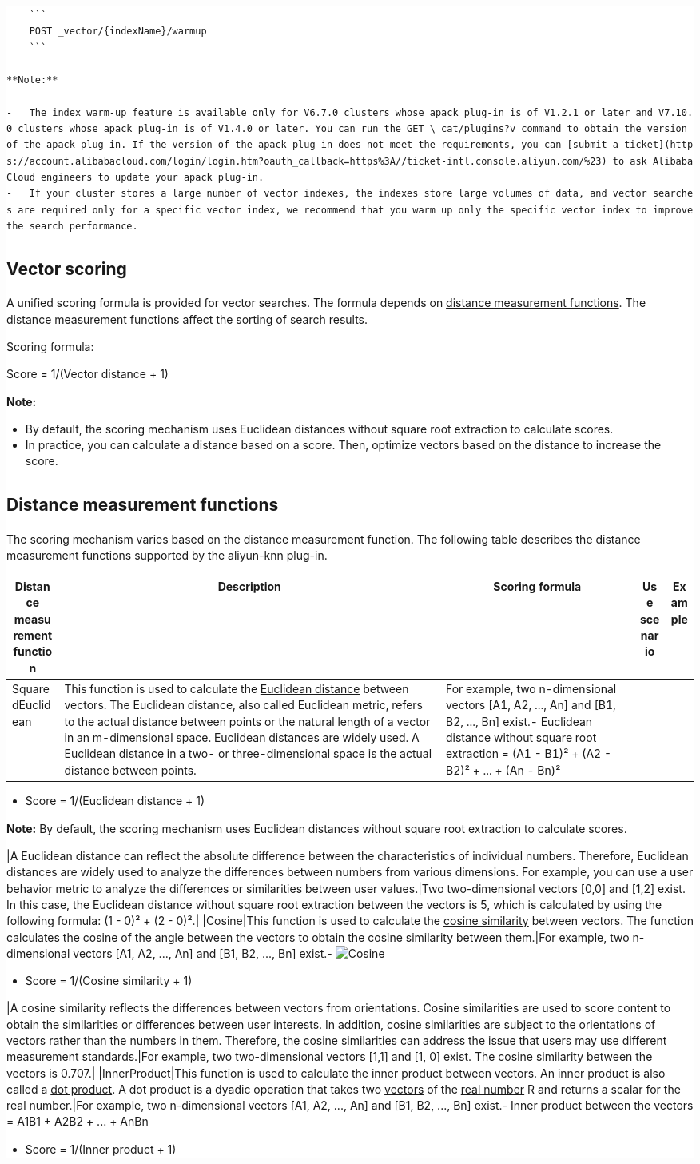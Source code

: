        ```
        POST _vector/{indexName}/warmup
        ```

    **Note:**

    -   The index warm-up feature is available only for V6.7.0 clusters whose apack plug-in is of V1.2.1 or later and V7.10.0 clusters whose apack plug-in is of V1.4.0 or later. You can run the GET \_cat/plugins?v command to obtain the version of the apack plug-in. If the version of the apack plug-in does not meet the requirements, you can [submit a ticket](https://account.alibabacloud.com/login/login.htm?oauth_callback=https%3A//ticket-intl.console.aliyun.com/%23) to ask Alibaba Cloud engineers to update your apack plug-in.
    -   If your cluster stores a large number of vector indexes, the indexes store large volumes of data, and vector searches are required only for a specific vector index, we recommend that you warm up only the specific vector index to improve the search performance.

## Vector scoring

A unified scoring formula is provided for vector searches. The formula depends on [distance measurement functions](#section_xzj_9xg_b0a). The distance measurement functions affect the sorting of search results.

Scoring formula:

Score = 1/\(Vector distance + 1\)

**Note:**

-   By default, the scoring mechanism uses Euclidean distances without square root extraction to calculate scores.
-   In practice, you can calculate a distance based on a score. Then, optimize vectors based on the distance to increase the score.

## Distance measurement functions

The scoring mechanism varies based on the distance measurement function. The following table describes the distance measurement functions supported by the aliyun-knn plug-in.

|Distance measurement function|Description|Scoring formula|Use scenario|Example|
|-----------------------------|-----------|---------------|------------|-------|
|SquaredEuclidean|This function is used to calculate the [Euclidean distance](https://baike.baidu.com/item/%E6%AC%A7%E5%87%A0%E9%87%8C%E5%BE%97%E5%BA%A6%E9%87%8F/1274107?fromtitle=%E6%AC%A7%E5%BC%8F%E8%B7%9D%E7%A6%BB&fromid=2809635&fr=aladdin) between vectors. The Euclidean distance, also called Euclidean metric, refers to the actual distance between points or the natural length of a vector in an m-dimensional space. Euclidean distances are widely used. A Euclidean distance in a two- or three-dimensional space is the actual distance between points.|For example, two n-dimensional vectors \[A1, A2, ..., An\] and \[B1, B2, ..., Bn\] exist.-   Euclidean distance without square root extraction = \(A1 - B1\)² + \(A2 - B2\)² + ... + \(An - Bn\)²
-   Score = 1/\(Euclidean distance + 1\)

**Note:** By default, the scoring mechanism uses Euclidean distances without square root extraction to calculate scores.

|A Euclidean distance can reflect the absolute difference between the characteristics of individual numbers. Therefore, Euclidean distances are widely used to analyze the differences between numbers from various dimensions. For example, you can use a user behavior metric to analyze the differences or similarities between user values.|Two two-dimensional vectors \[0,0\] and \[1,2\] exist. In this case, the Euclidean distance without square root extraction between the vectors is 5, which is calculated by using the following formula: \(1 - 0\)² + \(2 - 0\)².|
|Cosine|This function is used to calculate the [cosine similarity](https://baike.baidu.com/item/%E4%BD%99%E5%BC%A6%E7%9B%B8%E4%BC%BC%E5%BA%A6/17509249?fr=aladdin) between vectors. The function calculates the cosine of the angle between the vectors to obtain the cosine similarity between them.|For example, two n-dimensional vectors \[A1, A2, ..., An\] and \[B1, B2, ..., Bn\] exist.-   ![Cosine](https://static-aliyun-doc.oss-accelerate.aliyuncs.com/assets/img/en-US/9290802261/p267586.png)

-   Score = 1/\(Cosine similarity + 1\)

|A cosine similarity reflects the differences between vectors from orientations. Cosine similarities are used to score content to obtain the similarities or differences between user interests. In addition, cosine similarities are subject to the orientations of vectors rather than the numbers in them. Therefore, the cosine similarities can address the issue that users may use different measurement standards.|For example, two two-dimensional vectors \[1,1\] and \[1, 0\] exist. The cosine similarity between the vectors is 0.707.|
|InnerProduct|This function is used to calculate the inner product between vectors. An inner product is also called a [dot product](https://baike.baidu.com/item/%E7%82%B9%E7%A7%AF/9648528?fromtitle=%E5%86%85%E7%A7%AF&fromid=422863). A dot product is a dyadic operation that takes two [vectors](https://baike.baidu.com/item/%E5%90%91%E9%87%8F/1396519) of the [real number](https://baike.baidu.com/item/%E5%AE%9E%E6%95%B0/296419) R and returns a scalar for the real number.|For example, two n-dimensional vectors \[A1, A2, ..., An\] and \[B1, B2, ..., Bn\] exist.-   Inner product between the vectors = A1B1 + A2B2 + ... + AnBn
-   Score = 1/\(Inner product + 1\)
